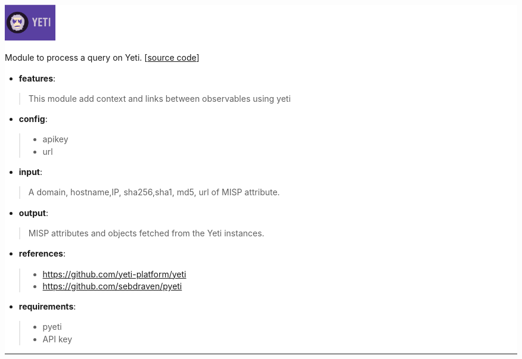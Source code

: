 <img src=../logos/yeti.png height=60>

Module to process a query on Yeti.
[[source code](https://github.com/MISP/misp-modules/tree/main/misp_modules/modules/expansion/yeti.py)]

- **features**:
>This module add context and links between observables using yeti

- **config**:
> - apikey
> - url

- **input**:
>A domain, hostname,IP, sha256,sha1, md5, url of MISP attribute.

- **output**:
>MISP attributes and objects fetched from the Yeti instances.

- **references**:
> - https://github.com/yeti-platform/yeti
> - https://github.com/sebdraven/pyeti

- **requirements**:
> - pyeti
> - API key 

-----
